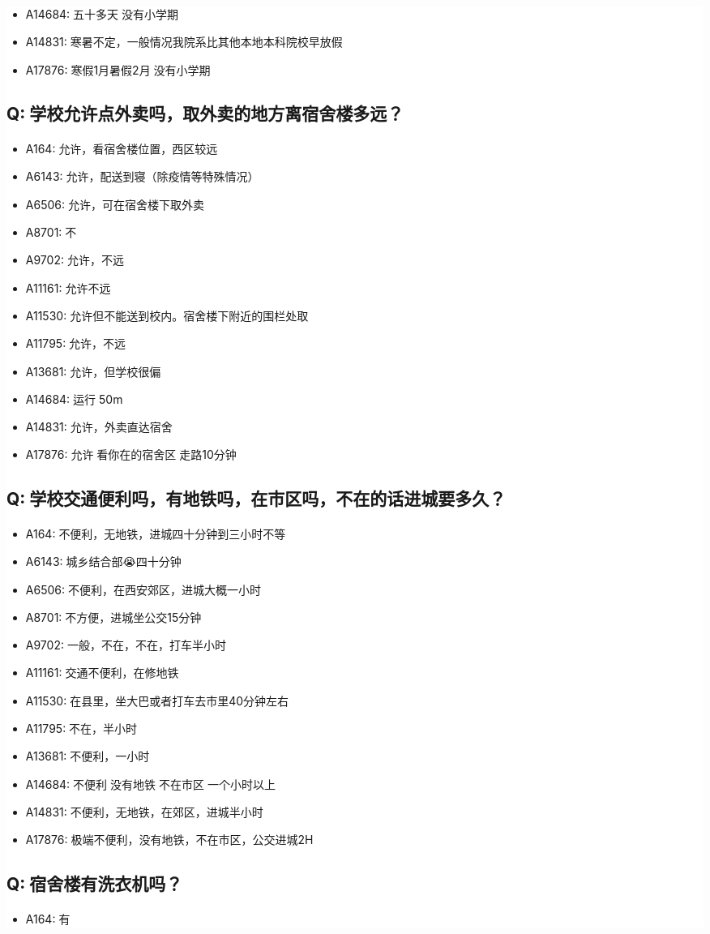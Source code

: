 - A14684: 五十多天 没有小学期

- A14831: 寒暑不定，一般情况我院系比其他本地本科院校早放假

- A17876: 寒假1月暑假2月 没有小学期

## Q: 学校允许点外卖吗，取外卖的地方离宿舍楼多远？

- A164: 允许，看宿舍楼位置，西区较远

- A6143: 允许，配送到寝（除疫情等特殊情况）

- A6506: 允许，可在宿舍楼下取外卖

- A8701: 不

- A9702: 允许，不远

- A11161: 允许不远

- A11530: 允许但不能送到校内。宿舍楼下附近的围栏处取

- A11795: 允许，不远

- A13681: 允许，但学校很偏

- A14684: 运行 50m

- A14831: 允许，外卖直达宿舍

- A17876: 允许 看你在的宿舍区 走路10分钟

## Q: 学校交通便利吗，有地铁吗，在市区吗，不在的话进城要多久？

- A164: 不便利，无地铁，进城四十分钟到三小时不等

- A6143: 城乡结合部😭四十分钟

- A6506: 不便利，在西安郊区，进城大概一小时

- A8701: 不方便，进城坐公交15分钟

- A9702: 一般，不在，不在，打车半小时

- A11161: 交通不便利，在修地铁

- A11530: 在县里，坐大巴或者打车去市里40分钟左右

- A11795: 不在，半小时

- A13681: 不便利，一小时

- A14684: 不便利 没有地铁 不在市区 一个小时以上

- A14831: 不便利，无地铁，在郊区，进城半小时

- A17876: 极端不便利，没有地铁，不在市区，公交进城2H

## Q: 宿舍楼有洗衣机吗？

- A164: 有

